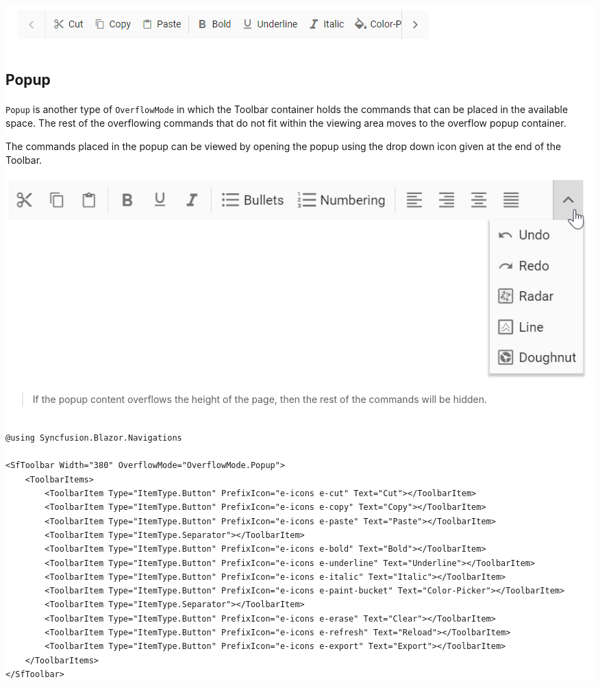 ![Scrolling in Blazor Toolbar](./images/blazor-toolbar-scrolling.png)

## Popup

`Popup` is another type of `OverflowMode` in which the Toolbar container holds the commands that can be placed in the available space. The rest of the overflowing commands that do not fit within
the viewing area moves to the overflow popup container.

The commands placed in the popup can be viewed by opening the popup using the drop down icon given at the end of the Toolbar.

![Blazor Toolbar with Overflow Dropdown Popup](./images/blazor-toolbar-with-overflow-dropdown-popup.png)

> If the popup content overflows the height of the page, then the rest of the commands will be hidden.

```cshtml

@using Syncfusion.Blazor.Navigations

<SfToolbar Width="380" OverflowMode="OverflowMode.Popup">
    <ToolbarItems>
        <ToolbarItem Type="ItemType.Button" PrefixIcon="e-icons e-cut" Text="Cut"></ToolbarItem>
        <ToolbarItem Type="ItemType.Button" PrefixIcon="e-icons e-copy" Text="Copy"></ToolbarItem>
        <ToolbarItem Type="ItemType.Button" PrefixIcon="e-icons e-paste" Text="Paste"></ToolbarItem>
        <ToolbarItem Type="ItemType.Separator"></ToolbarItem>
        <ToolbarItem Type="ItemType.Button" PrefixIcon="e-icons e-bold" Text="Bold"></ToolbarItem>
        <ToolbarItem Type="ItemType.Button" PrefixIcon="e-icons e-underline" Text="Underline"></ToolbarItem>
        <ToolbarItem Type="ItemType.Button" PrefixIcon="e-icons e-italic" Text="Italic"></ToolbarItem>
        <ToolbarItem Type="ItemType.Button" PrefixIcon="e-icons e-paint-bucket" Text="Color-Picker"></ToolbarItem>
        <ToolbarItem Type="ItemType.Separator"></ToolbarItem>
        <ToolbarItem Type="ItemType.Button" PrefixIcon="e-icons e-erase" Text="Clear"></ToolbarItem>
        <ToolbarItem Type="ItemType.Button" PrefixIcon="e-icons e-refresh" Text="Reload"></ToolbarItem>
        <ToolbarItem Type="ItemType.Button" PrefixIcon="e-icons e-export" Text="Export"></ToolbarItem>
    </ToolbarItems>
</SfToolbar>
```
